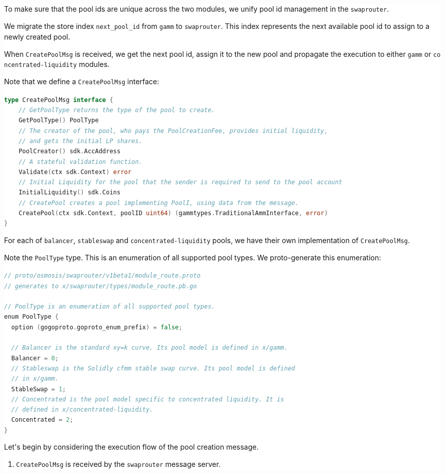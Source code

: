 To make sure that the pool ids are unique across the two modules, we unify pool id management
in the `swaprouter`.

We migrate the store index `next_pool_id` from `gamm` to `swaprouter`. This index represents
the next available pool id to assign to a newly created pool.

When `CreatePoolMsg` is received, we get the next pool id, assign it to the new pool and propagate
the execution to either `gamm` or `concentrated-liquidity` modules.

Note that we define a `CreatePoolMsg` interface:

```go
type CreatePoolMsg interface {
	// GetPoolType returns the type of the pool to create.
	GetPoolType() PoolType
	// The creator of the pool, who pays the PoolCreationFee, provides initial liquidity,
	// and gets the initial LP shares.
	PoolCreator() sdk.AccAddress
	// A stateful validation function.
	Validate(ctx sdk.Context) error
	// Initial Liquidity for the pool that the sender is required to send to the pool account
	InitialLiquidity() sdk.Coins
	// CreatePool creates a pool implementing PoolI, using data from the message.
	CreatePool(ctx sdk.Context, poolID uint64) (gammtypes.TraditionalAmmInterface, error)
}
```

For each of `balancer`, `stableswap` and `concentrated-liquidity` pools, we have their
own implementation of `CreatePoolMsg`.

Note the `PoolType` type. This is an enumeration of all supported pool types.
We proto-generate this enumeration:

```go
// proto/osmosis/swaprouter/v1beta1/module_route.proto
// generates to x/swaprouter/types/module_route.pb.go

// PoolType is an enumeration of all supported pool types.
enum PoolType {
  option (gogoproto.goproto_enum_prefix) = false;

  // Balancer is the standard xy=k curve. Its pool model is defined in x/gamm.
  Balancer = 0;
  // Stableswap is the Solidly cfmm stable swap curve. Its pool model is defined
  // in x/gamm.
  StableSwap = 1;
  // Concentrated is the pool model specific to concentrated liquidity. It is
  // defined in x/concentrated-liquidity.
  Concentrated = 2;
}
```

Let's begin by considering the execution flow of the pool creation message.

1. `CreatePoolMsg` is received by the `swaprouter` message server.
